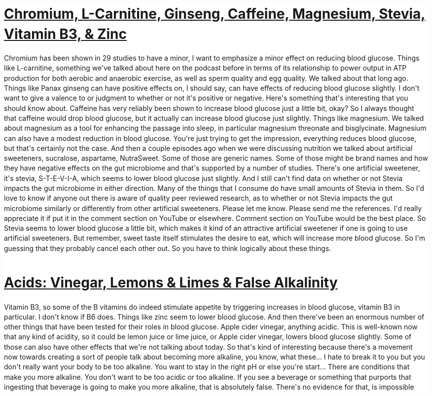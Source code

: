 # [Chromium, L-Carnitine, Ginseng, Caffeine, Magnesium, Stevia, Vitamin B3, & Zinc](http://www.youtube.com/watch?v=17O5mgXZ9ZU&t=4925)

Chromium has been shown in 29 studies to have a minor, I want to
emphasize a minor effect on reducing blood glucose. Things like
L-carnitine, something we've talked about here on the podcast before
in terms of its relationship to power output in ATP production for
both aerobic and anaerobic exercise, as well as sperm quality and egg
quality. We talked about that long ago. Things like Panax ginseng can
have positive effects on, I should say, can have effects of reducing
blood glucose slightly. I don't want to give a valence to or judgment
to whether or not it's positive or negative. Here's something that's
interesting that you should know about. Caffeine has very reliably
been shown to increase blood glucose just a little bit, okay? So I
always thought that caffeine would drop blood glucose, but it actually
can increase blood glucose just slightly. Things like magnesium. We
talked about magnesium as a tool for enhancing the passage into sleep,
in particular magnesium threonate and bisglycinate. Magnesium can also
have a modest reduction in blood glucose. You're just trying to get
the impression, everything reduces blood glucose, but that's certainly
not the case. And then a couple episodes ago when we were discussing
nutrition we talked about artificial sweeteners, sucralose, aspartame,
NutraSweet. Some of those are generic names. Some of those might be
brand names and how they have negative effects on the gut microbiome
and that's supported by a number of studies. There's one artificial
sweetener, it's stevia, S-T-E-V-I-A, which seems to lower blood
glucose just slightly. And I still can't find data on whether or not
Stevia impacts the gut microbiome in either direction. Many of the
things that I consume do have small amounts of Stevia in them. So I'd
love to know if anyone out there is aware of quality peer reviewed
research, as to whether or not Stevia impacts the gut microbiome
similarly or differently from other artificial sweeteners. Please let
me know. Please send me the references. I'd really appreciate it if
put it in the comment section on YouTube or elsewhere. Comment section
on YouTube would be the best place. So Stevia seems to lower blood
glucose a little bit, which makes it kind of an attractive artificial
sweetener if one is going to use artificial sweeteners. But remember,
sweet taste itself stimulates the desire to eat, which will increase
more blood glucose. So I'm guessing that they probably cancel each
other out. So you have to think logically about these things.

# [Acids: Vinegar, Lemons & Limes & False Alkalinity](http://www.youtube.com/watch?v=17O5mgXZ9ZU&t=5074)

Vitamin B3, so some of the B vitamins do indeed stimulate appetite by
triggering increases in blood glucose, vitamin B3 in particular. I
don't know if B6 does. Things like zinc seem to lower blood glucose.
And then there've been an enormous number of other things that have
been tested for their roles in blood glucose. Apple cider vinegar,
anything acidic. This is well-known now that any kind of acidity, so
it could be lemon juice or lime juice, or Apple cider vinegar, lowers
blood glucose slightly. Some of those can also have other effects that
we're not talking about today. So that's kind of interesting because
there's a movement now towards creating a sort of people talk about
becoming more alkaline, you know, what these... I hate to break it to
you but you don't really want your body to be too alkaline. You want
to stay in the right pH or else you're start... There are conditions
that make you more alkaline. You don't want to be too acidic or too
alkaline. If you see a beverage or something that purports that
ingesting that beverage is going to make you more alkaline, that is
absolutely false. There's no evidence for that, is impossible